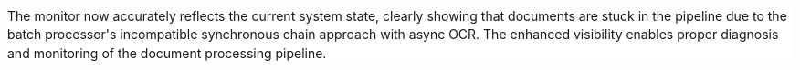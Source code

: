 The monitor now accurately reflects the current system state, clearly showing that documents are stuck in the pipeline due to the batch processor's incompatible synchronous chain approach with async OCR. The enhanced visibility enables proper diagnosis and monitoring of the document processing pipeline.